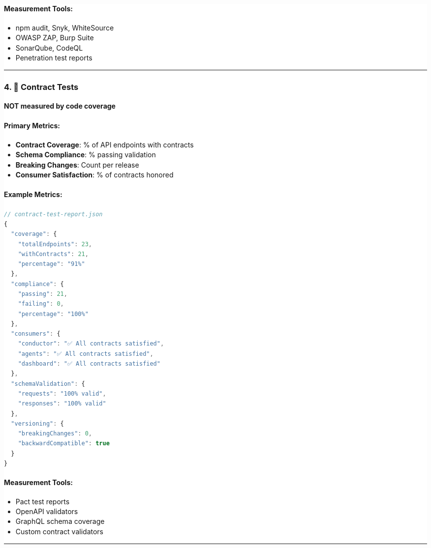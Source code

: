 #### Measurement Tools:
- npm audit, Snyk, WhiteSource
- OWASP ZAP, Burp Suite
- SonarQube, CodeQL
- Penetration test reports

---

### 4. 📝 **Contract Tests**
**NOT measured by code coverage**

#### Primary Metrics:
- **Contract Coverage**: % of API endpoints with contracts
- **Schema Compliance**: % passing validation
- **Breaking Changes**: Count per release
- **Consumer Satisfaction**: % of contracts honored

#### Example Metrics:
```typescript
// contract-test-report.json
{
  "coverage": {
    "totalEndpoints": 23,
    "withContracts": 21,
    "percentage": "91%"
  },
  "compliance": {
    "passing": 21,
    "failing": 0,
    "percentage": "100%"
  },
  "consumers": {
    "conductor": "✅ All contracts satisfied",
    "agents": "✅ All contracts satisfied", 
    "dashboard": "✅ All contracts satisfied"
  },
  "schemaValidation": {
    "requests": "100% valid",
    "responses": "100% valid"
  },
  "versioning": {
    "breakingChanges": 0,
    "backwardCompatible": true
  }
}
```

#### Measurement Tools:
- Pact test reports
- OpenAPI validators
- GraphQL schema coverage
- Custom contract validators

---